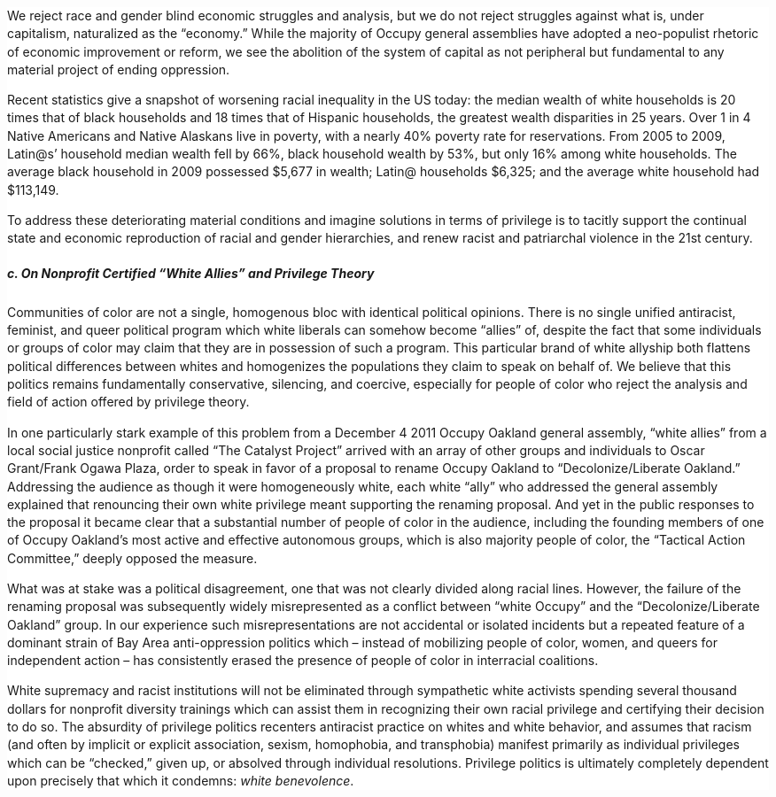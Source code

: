 We reject race and gender blind economic struggles and analysis, but we do not reject struggles against what is, under capitalism, naturalized as the “economy.” While the majority of Occupy general assemblies have adopted a neo-populist rhetoric of economic improvement or reform, we see the abolition of the system of capital as not peripheral but fundamental to any material project of ending oppression.

Recent statistics give a snapshot of worsening racial inequality in the US today: the median wealth of white households is 20 times that of black households and 18 times that of Hispanic households, the greatest wealth disparities in 25 years. Over 1 in 4 Native Americans and Native Alaskans live in poverty, with a nearly 40% poverty rate for reservations. From 2005 to 2009, Latin@s’ household median wealth fell by 66%, black household wealth by 53%, but only 16% among white households. The average black household in 2009 possessed $5,677 in wealth; Latin@ households $6,325; and the average white household had $113,149.

To address these deteriorating material conditions and imagine solutions in terms of privilege is to tacitly support the continual state and economic reproduction of racial and gender hierarchies, and renew racist and patriarchal violence in the 21st century.

##### c. On Nonprofit Certified “White Allies” and Privilege Theory

Communities of color are not a single, homogenous bloc with identical political opinions. There is no single unified antiracist, feminist, and queer political program which white liberals can somehow become “allies” of, despite the fact that some individuals or groups of color may claim that they are in possession of such a program. This particular brand of white allyship both flattens political differences between whites and homogenizes the populations they claim to speak on behalf of. We believe that this politics remains fundamentally conservative, silencing, and coercive, especially for people of color who reject the analysis and field of action offered by privilege theory.

In one particularly stark example of this problem from a December 4 2011 Occupy Oakland general assembly, “white allies” from a local social justice nonprofit called “The Catalyst Project” arrived with an array of other groups and individuals to Oscar Grant/Frank Ogawa Plaza, order to speak in favor of a proposal to rename Occupy Oakland to “Decolonize/Liberate Oakland.” Addressing the audience as though it were homogeneously white, each white “ally” who addressed the general assembly explained that renouncing their own white privilege meant supporting the renaming proposal. And yet in the public responses to the proposal it became clear that a substantial number of people of color in the audience, including the founding members of one of Occupy Oakland’s most active and effective autonomous groups, which is also majority people of color, the “Tactical Action Committee,” deeply opposed the measure.

What was at stake was a political disagreement, one that was not clearly divided along racial lines. However, the failure of the renaming proposal was subsequently widely misrepresented as a conflict between “white Occupy” and the “Decolonize/Liberate Oakland” group. In our experience such misrepresentations are not accidental or isolated incidents but a repeated feature of a dominant strain of Bay Area anti-oppression politics which – instead of mobilizing people of color, women, and queers for independent action – has consistently erased the presence of people of color in interracial coalitions.

White supremacy and racist institutions will not be eliminated through sympathetic white activists spending several thousand dollars for nonprofit diversity trainings which can assist them in recognizing their own racial privilege and certifying their decision to do so. The absurdity of privilege politics recenters antiracist practice on whites and white behavior, and assumes that racism (and often by implicit or explicit association, sexism, homophobia, and transphobia) manifest primarily as individual privileges which can be “checked,” given up, or absolved through individual resolutions. Privilege politics is ultimately completely dependent upon precisely that which it condemns: _white benevolence_.
